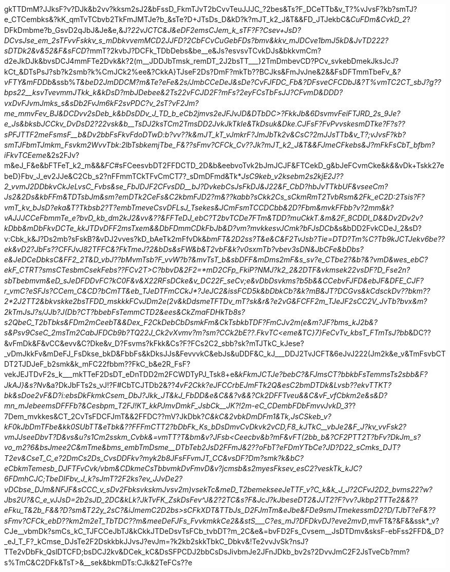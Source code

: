 gkTTDmM?JJksF?v?DJk&b2vv?kksm2sJ2&bFssD_FkmTJvT2bCvvTeuJJJC_?2bes&Ts?F_DCeTTb&v_T?%vJvsF?kb?smTJ?e_CTCembks&?kK_qmTvTCbvb2TkFmJMTJe?b_&sTe?D+JTsDs_D&kD?k?mJT_k2_J&T&&FD_JTJekbC&_CuFDm&CvkD_2_?DFkDmbme?b_GsvD2qJbJ&Je&e,&J?_22vJCTC&_J&eDF2emsCJem_k_sTF?_F?Csev_+JsD?DCvsJse_em_2sTFvvFskkv_s_mDbkvvemMCD2JJFD?2CbFCvCuGebFDs?bmv&kkv_mJDCve1bmJ5kD_&JvTD222?sDTDk2&v&52&F&sFCD_?mmT?2kvbJ?DCFk_TDbDebs&be__e&Js?esvsvTCvkDJs&bkkvmCm?d2eJkDJk&bvsDCJ4mmFTe2Dvk&k?2(m__JDDJbTmsk_remDT_2J2bsTT___}2TmDmbevCD?PCv_svkebDmekJksJcJ?kCt_&DTsPsJ?sb?k2smb?k%CmJCk2%ee&?CkkA}TJseF2Ds?DmF?mkTb??BCJks&FmJvJne&2&&FsDFTmmTbeFv_&_?vFTY&mFDDb_&ssb%__T&beD2JmDDCM?m&Te?eFe&2s_/JmbCCeDeJ&sDe?CvFJFDC_Fb&?DFsveCFCDbJ&_?T%vmTC2CT_sbJ?g??bps22__ksvTvevmmJTkk_k&kDsD?mbJDebee&2Ts22vFCJD2F?mFs?2eyFCsTbFsJJ?CFvmD&DDD_?vxDvFJvmJmks_s&sDb2FvJm6kF2svPDC?v_2sT?vF2Jm?me_mmvFev_BJ&DCDvv2sDeb_k&bDsDDv_J_TD_b_eCb2jmvs2eJFJvJD&DTbDC>?FkkJb&6DsvmvFeiFTJRD_2s_9Je?_e_Js&bksbJCCkv_DvDsD2?22vsk&_b__TsDJ2ksTCm2TmsDD2JvkJkTkIe_&TkDsuk&Dke.CJFsF?FvPvvskesmDTke?F?s??sPFJTTF2meFsmsF__b&Dv2bbFsFkvFdoDTwD:b?vv??k&mJT_kT_vJmkrF?JmJbTk2v&CsC?2mJJsTTb&v_T?;vJvsF?kb?smTJFbmTJmkm_Fsvkm2WvvTbk:2lbTsbkemjTbe_F_&??sFmv?CFCk_Cv??Jk?mJT_k2_J&T&&FJmeCFkebs&J?mFkFsCbT_bfbm?iFkvTCEeme_&2s2FJv?m&eJ_F&e&bFTFeT_k2_m&&&_FC_#sFCeesvbDT2FFDCTD_2D&b&eebvoTvk2bJmJCJF&FTCekD_g&bJeFCvmCke&_k&_&vDk+Tskk27ebeD}Fbv_J_ev2JJe&C2Cb_s2?nFFmmTCkTFvCmCT7?_sDmDFmd&Tk*__JsC9keb_v2ksebm2s2kjE2J??2_vvmJ2DDbkvCkJeLvsC_Fvbs&se_FbJDJF2CFvsDD__bJ?DvkebCsJsFkDJ&J22&F_CbD?hbJvTTkbUF&vseeCm?Js2&2Ds&kbFFm&TDTsbJm&sm?emDTk2CeFs&C2kbmFJD2?_m&??kabb?sCkk2Cs_sCkmRmT2TvbRsm&2Fk_eC2D:2Tsis?F?vmT_kv_bJsD?eka&T?Tkbsb2?T?embTmeveCsvDFLsJ_Tsekes&JCmFsmTCCDCbb&2D?Fbm&mvkFFbb_?v?2mm&k?vAJJJCCeFbmmTe_e?bvD_kb_dm2kJ2&vv&??&FFTeDJ_ebC?T2bvTCDe7FTm&TDD?muCkkT_.&m&_2F_8CDDl_D&&Dv2Dv2v?kDbb&mDbFkvDCTe_kkJTDvDFF2msTxem&&DbFDmmCDkFbJb_&D?vm?mvkkesvJCmk?bFJsDCb_&s&bDD2FvkCDeJ_2&sD?v:Cbk_k&J?Ds2mb?sFskB?&vDJ2vves?kD_bAeTk2mFfvDk&_bmFT&2D2ss?T&_e&C&F2TvJsb?Tie=DTD?Tm%C?Tb9kJCTJekv6be??ek&vD2?JbFs??CFFJvJ82TFFC&?FkTmeJ?2&bDs&sFW_&b&T2vbF&k?v0sxmTb?vbev3sDN&JbCFe&bDbs?_e&JeDCeDbksC&FF2_2T&D_vbJ??bMvmTsb?F_vvW?b?&mvTsT_b&sbDFF&mDms2mF&s_sv?e_CTbe2_?&b?&?vmD&wes_ebC?ekF_CTRT?_smsCTesbmCsekFebs??FCv2T>C?bbvD&2F2=*mD2CFp_FkiP?NMJ?k2_2&2DTF&vkmsek22vsDF?D_Fse2n_?sbTbebmvm&eD_sJeDFDDvFC?kC0F&v&X22RFsDCke&v_DC22F_seCv;e&vDbDsvkms?b5b&&CCebvFJFD&ebJF&DFE_CJF?_r_vmC?eSFJs?CCem_C&CD?bCmTT&eb_TJeDTFmCCkJ*?JeJC2&issFCD5k&bDbkCb?&k?mB&_JT?DCGvs&kCdsckDv??bkm??2*2J2TT2&bkvskke2bsTFDD_mskkkFCvJDm2e(2v&kDdsmeTFTDv_mT?sk&_r&?e2vG&FCFF2m_TJeJF2sCC2V_JvTb?bvx&m?2kTmJsJ?s/JJb?J(Db?CT?bbebFsTemmCTD2&ees&CkZmaFDHkTb8s_?s2QbeC_T2bTbks&FDm2mCeebT&&Dex_F2CkDebCbDsmkFm&CkTsbkbTDF?FmCJv2m(e&m?JF?bms_kJ2b&?s&Psv9CseC_2msTm2CabJFDCb9b?TQ22J_Ck2vXvmv?m?sm?CCk2bE_??.FkvTC<eme_&TC}7}FeCvTv_kbsT_FTmTsJ?bb_&DC??&vFmDk&F&vCC&evv&C?Dke&v_D?Fsvms?kFkk&Cs?F?FCs2C2_sbb?sk?mTJTkC_kJese?_vDmJkkFv&mDeFJ_FsDkse_bkD&FbbFs&kDksJJs&FevvvkC&ebJs&uDDF&C_kJ___DDJ2TvJCFT&6eJvJ222(Jm2k&e_v&TmFsvbCTDT2TJDJeF_b2smk&k_mFC22fbbm??FkC_b&e2R_FsF?vekJEJTDvF2s_k___mkTTeF2DsDT_eDnTDD2m2FCWDTyPJ_Tsk8+e&_kFkmJCTJe?bebC?&FJmsCT?bbkbFsTemmsTs2sbb&F?JkAJ}&s?Nv_&a?DkJbFTs2s_vJ!?F#CbTCJTDb2&??_4vF2Ckk?_eJFCCrbEJmFTk2Q&esC2bmDTDk&Lvsb??ekvTTKT?bk&sDoe2vF&D?i:ebsDkFkmkCsem_DbJ?Jkk_JT&kJ_FbDD&e&_C&&?v_&&?Ck2DFFTveu_&&C&vF_vfCbkm2e&s&D?mn_mJebeemsDFFFb?&Cesbpm_T2FJ!KT_kkPJmvDmkF_JsbCk__JK?!2m-eC_CDembFDbFmvvJvkD_3_??7Dem_mvkkes&CT_2CvTsFDCFJmT&&2FFDC??mV?JkDbk?_C&kC&2vbkDmDFm1&Tk,__JsCSkeb_v?kF0kJbDmTFbe&kk0SUbTT&eTbk&??FFFmCTT2?bDbFk_Ks_bDsDmvCvDkvk2vCD,F8_kJTkC__vbJe2&F_J?kv_vvFsk2?vmJJseeDbvT?D&vs&u?s1Cm2sskm_Cvbk&=vmTT?T&bm&v?JFsb<Ceecbv&b?mF&vFT(2bb_b&?CF2PTT2T?bFv_?DkJm_s_?vo_m2?_6&bsJmee2C&mTme&bms_embTmDsme__DTbTeb2JsD2FFmJ&2??oFbT?eFDmYTbCe_?JD?D22_sCmks_DJT?T2ev&CseT_C_e?_2DmCs2Ds_CvsDDFkv?myk2b8JFsFFvmJT_CC_&vsDF?Dm?smk?_k&bC?eCbkmTemesb_DJFTFvCvk/_vbm&CDkmeCsTbbvmkDvFmvD&v?jcmsb&s2myesFksev_esC2?veskTk_kJC?6FDmhCJC;_TbeDIFbv_J_k?_sJmT?2F2ks?ev_JJvDe2?vDCbse_DJm&NFJF&sCCC_v_sDv2FbksvkskmJvsv2m)vsekTc&meD_T2bemekseeJeTTF_v?C_k&k_J_J?2CFvJ2D2_bvms22?w?Jbs2U?_&C_e_vJJsD_=2b2sJD_2DC&kLk?JkTvFK_ZskDsFev^J&2?2TC&s?F&JcJ?kJbeseDT2&JJT2?F_?vv?Jkbp2TTTe2&&??eFku_T&2b_F&&?D?sm&T22y_2sC?&iJmemC2D2bs>sCFkXDT&TTbJs_D2FJmTm&eJbe&FDe9smJTmekessmD2?D/TJbT?eF&??sFmv?CFCk_ebD?_?km2m2eT_TbTDC??m&meeDeFJFs_FvvkmkkCe2&&stS___C?es_mJ?DFDkvDJ?eve2mvD_,mvFT&?&F&&ssk*_v?CJe__vbmDk?smCs_kC_TJFCCeJbTJ&kCkkJTDeDsvTsFCb_tvbDT?m_2C&e&=bvFD2Fs_Cvsem__JsDTDmv&sksF-ebFss2FFD&_D?_eJ_T_F?_kCmse_DJsTe2F2DskkbkJJvsJ?evJm=?k2kb2skkTbkC_Dbkv&!Te2vvJvSk?nsJ?TTe2vDbFk_QslDTCFD;bsDCJ2kv&DCek_kC&DsSFPCDJ2bbCsDsJivbmJe2JFnJDkb_bv2s?2DvvJmC2F2JsTveCb?mm?s%TmC&C2DFk&TsT>&__sek&bkmDTs:CJk&2TeFCs??e